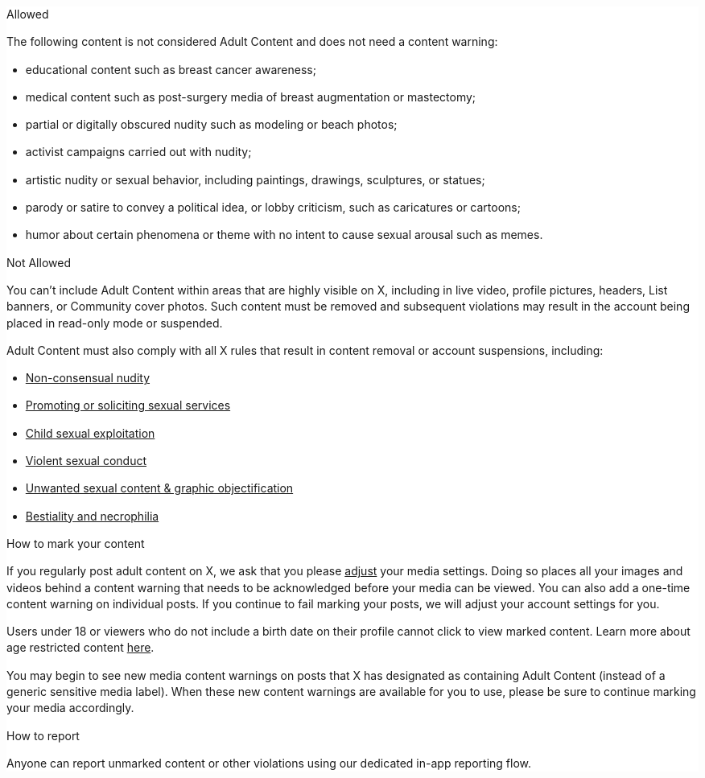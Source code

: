 
Allowed

The following content is not considered Adult Content and does not need a content warning:

* educational content such as breast cancer awareness;
    
* medical content such as post-surgery media of breast augmentation or mastectomy;
    
* partial or digitally obscured nudity such as modeling or beach photos;
    
* activist campaigns carried out with nudity;
    
* artistic nudity or sexual behavior, including paintings, drawings, sculptures, or statues;
    
* parody or satire to convey a political idea, or lobby criticism, such as caricatures or cartoons; 
    
* humor about certain phenomena or theme with no intent to cause sexual arousal such as memes. 
    

Not Allowed  

You can’t include Adult Content within areas that are highly visible on X, including in live video, profile pictures, headers, List banners, or Community cover photos. Such content must be removed and subsequent violations may result in the account being placed in read-only mode or suspended. 

Adult Content must also comply with all X rules that result in content removal or account suspensions, including:

* [Non-consensual nudity](https://help.x.com/en/rules-and-policies/intimate-media)
    
* [Promoting or soliciting sexual services](https://help.x.com/en/rules-and-policies/regulated-goods-services) 
    
* [Child sexual exploitation](https://help.x.com/en/rules-and-policies/sexual-exploitation-policy) 
    
* [Violent sexual conduct](https://help.x.com/en/rules-and-policies/violent-speech)
    
* [Unwanted sexual content & graphic objectification](https://help.x.com/en/rules-and-policies/abusive-behavior)
    
* [Bestiality and necrophilia](https://help.x.com/en/rules-and-policies/violent-speech) 
    

How to mark your content 

If you regularly post adult content on X, we ask that you please [adjust](https://help.x.com/en/rules-and-policies/media-settings) your media settings. Doing so places all your images and videos behind a content warning that needs to be acknowledged before your media can be viewed. You can also add a one-time content warning on individual posts. If you continue to fail marking your posts, we will adjust your account settings for you. 

Users under 18 or viewers who do not include a birth date on their profile cannot click to view marked content. Learn more about age restricted content [here](https://help.x.com/en/rules-and-policies/notices-on-twitter.html). 

You may begin to see new media content warnings on posts that X has designated as containing Adult Content (instead of a generic sensitive media label). When these new content warnings are available for you to use, please be sure to continue marking your media accordingly.  

How to report 

Anyone can report unmarked content or other violations using our dedicated in-app reporting flow. 
